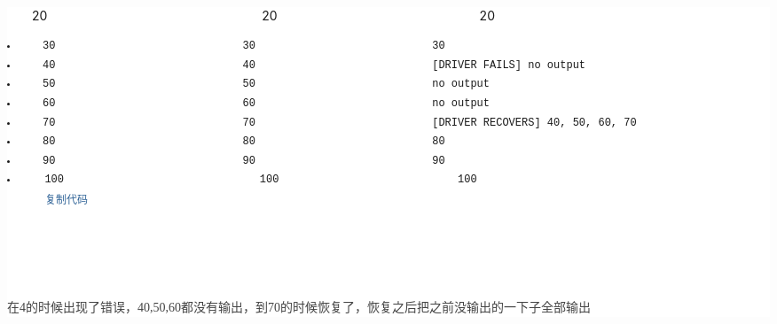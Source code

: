 　　20 　　　　　　　　　　　　　　　　　20 　　　　　　　　　　　　　　　　20<br></li><li style="font-family:Monaco, Consolas, 'Lucida Console', 'Courier New', serif;font-size:12px;line-height:1.8em;">
　　30 　　　　　　　　　　　　　　　　　30 　　　　　　　　　　　　　　　　30<br></li><li style="font-family:Monaco, Consolas, 'Lucida Console', 'Courier New', serif;font-size:12px;line-height:1.8em;">
　　40 　　　　　　　　　　　　　　　　　40 　　　　　　　　　　　　　　　　[DRIVER FAILS] no output<br></li><li style="font-family:Monaco, Consolas, 'Lucida Console', 'Courier New', serif;font-size:12px;line-height:1.8em;">
　　50 　　　　　　　　　　　　　　　　　50 　　　　　　　　　　　　　　　　no output<br></li><li style="font-family:Monaco, Consolas, 'Lucida Console', 'Courier New', serif;font-size:12px;line-height:1.8em;">
　　60 　　　　　　　　　　　　　　　　　60 　　　　　　　　　　　　　　　　no output<br></li><li style="font-family:Monaco, Consolas, 'Lucida Console', 'Courier New', serif;font-size:12px;line-height:1.8em;">
　　70 　　　　　　　　　　　　　　　　　70 　　　　　　　　　　　　　　　　[DRIVER RECOVERS] 40, 50, 60, 70<br></li><li style="font-family:Monaco, Consolas, 'Lucida Console', 'Courier New', serif;font-size:12px;line-height:1.8em;">
　　80 　　　　　　　　　　　　　　　　　80 　　　　　　　　　　　　　　　　80<br></li><li style="font-family:Monaco, Consolas, 'Lucida Console', 'Courier New', serif;font-size:12px;line-height:1.8em;">
　　90 　　　　　　　　　　　　　　　　　90 　　　　　　　　　　　　　　　　90<br></li><li style="font-family:Monaco, Consolas, 'Lucida Console', 'Courier New', serif;font-size:12px;line-height:1.8em;">
  　100 　　　　　　　　　　　　　　　　   100 　　　　　　　　　　　　 　　　 100</li></ol></div>
<span style="margin-left:43px;font-size:12px;color:rgb(51,102,153) !important;">复制代码</span></div>
<br><br></div>
<br style="color:rgb(68,68,68);font-family:Tahoma, 'Microsoft Yahei', Simsun;font-size:14px;line-height:21px;"><br style="color:rgb(68,68,68);font-family:Tahoma, 'Microsoft Yahei', Simsun;font-size:14px;line-height:21px;"><br style="color:rgb(68,68,68);font-family:Tahoma, 'Microsoft Yahei', Simsun;font-size:14px;line-height:21px;"><br style="color:rgb(68,68,68);font-family:Tahoma, 'Microsoft Yahei', Simsun;font-size:14px;line-height:21px;"><span style="color:rgb(68,68,68);font-family:Tahoma, 'Microsoft Yahei', Simsun;font-size:14px;line-height:21px;">在4的时候出现了错误，40,50,60都没有输出，到70的时候恢复了，恢复之后把之前没输出的一下子全部输出</span>
            </div>
                </div>